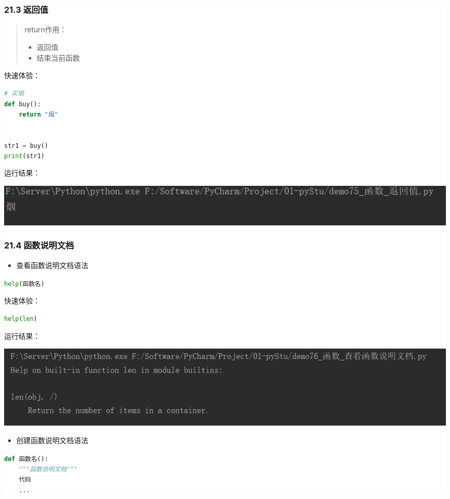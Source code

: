 ### 21.3 返回值

> return作用：
>
> * 返回值
> * 结束当前函数

快速体验：

```python
# 买烟
def buy():
    return "烟"


str1 = buy()
print(str1)
```

运行结果：

![image-20210330085117362](Python.assets/image-20210330085117362.png)

### 21.4 函数说明文档

* 查看函数说明文档语法

```python
help(函数名)
```

快速体验：

```python
help(len)
```

运行结果：

![image-20210330090014175](Python.assets/image-20210330090014175.png)

* 创建函数说明文档语法

```python
def 函数名():
    """函数说明文档"""
    代码
    ...
```
